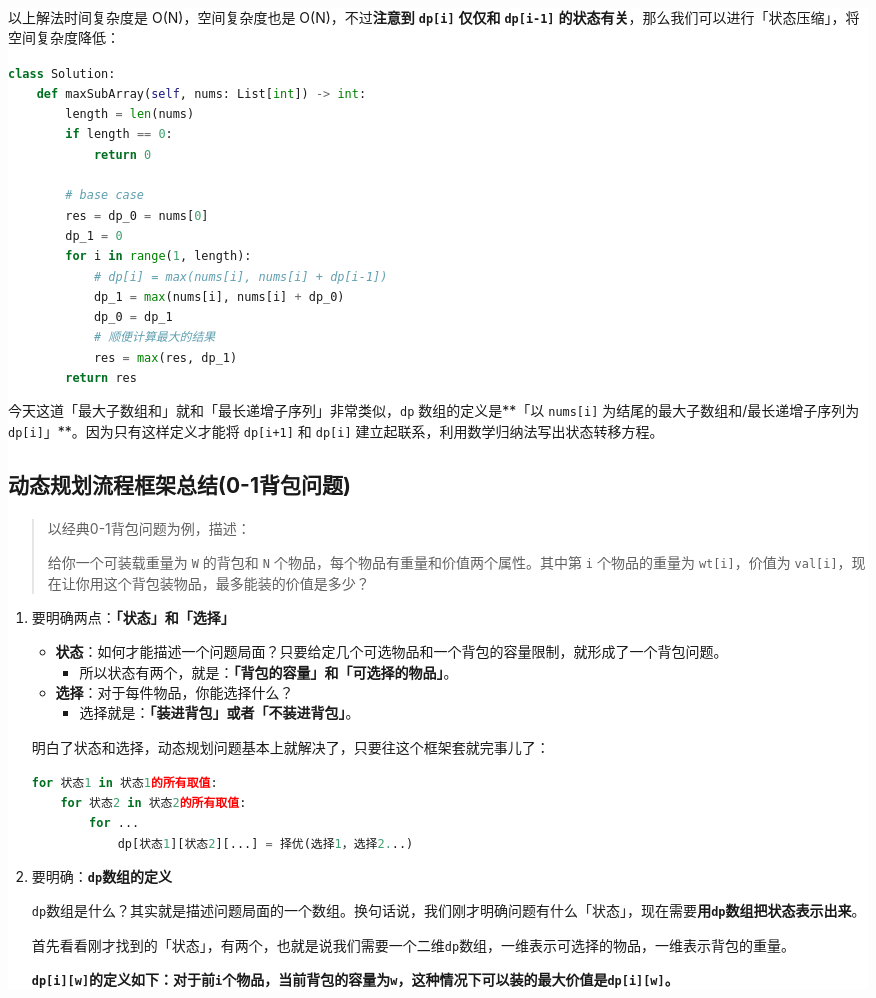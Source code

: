 以上解法时间复杂度是 O(N)，空间复杂度也是 O(N)，不过**注意到** **`dp[i]`** **仅仅和** **`dp[i-1]`** **的状态有关**，那么我们可以进行「状态压缩」，将空间复杂度降低：

```python
class Solution:
    def maxSubArray(self, nums: List[int]) -> int:
        length = len(nums)
        if length == 0:
            return 0
        
        # base case
        res = dp_0 = nums[0]
        dp_1 = 0
        for i in range(1, length):
            # dp[i] = max(nums[i], nums[i] + dp[i-1])
            dp_1 = max(nums[i], nums[i] + dp_0)
            dp_0 = dp_1
            # 顺便计算最大的结果
            res = max(res, dp_1)
        return res
```

今天这道「最大子数组和」就和「最长递增子序列」非常类似，`dp` 数组的定义是**「以 `nums[i]` 为结尾的最大子数组和/最长递增子序列为 `dp[i]`」**。因为只有这样定义才能将 `dp[i+1]` 和 `dp[i]` 建立起联系，利用数学归纳法写出状态转移方程。



## 动态规划流程框架总结(0-1背包问题)

> 以经典0-1背包问题为例，描述：
>
> 给你一个可装载重量为 `W` 的背包和 `N` 个物品，每个物品有重量和价值两个属性。其中第 `i` 个物品的重量为 `wt[i]`，价值为 `val[i]`，现在让你用这个背包装物品，最多能装的价值是多少？

1. 要明确两点：**「状态」和「选择」**

   * **状态**：如何才能描述一个问题局面？只要给定几个可选物品和一个背包的容量限制，就形成了一个背包问题。
     * 所以状态有两个，就是：**「背包的容量」和「可选择的物品」**。
   * **选择**：对于每件物品，你能选择什么？
     * 选择就是：**「装进背包」或者「不装进背包」**。

   明白了状态和选择，动态规划问题基本上就解决了，只要往这个框架套就完事儿了：
   
   ```python
   for 状态1 in 状态1的所有取值:
       for 状态2 in 状态2的所有取值:
           for ...
               dp[状态1][状态2][...] = 择优(选择1，选择2...)
   ```
   
2. 要明确：**`dp`数组的定义**

   `dp`数组是什么？其实就是描述问题局面的一个数组。换句话说，我们刚才明确问题有什么「状态」，现在需要**用`dp`数组把状态表示出来**。

   首先看看刚才找到的「状态」，有两个，也就是说我们需要一个二维`dp`数组，一维表示可选择的物品，一维表示背包的重量。

   **`dp[i][w]`的定义如下：对于前`i`个物品，当前背包的容量为`w`，这种情况下可以装的最大价值是`dp[i][w]`。**
